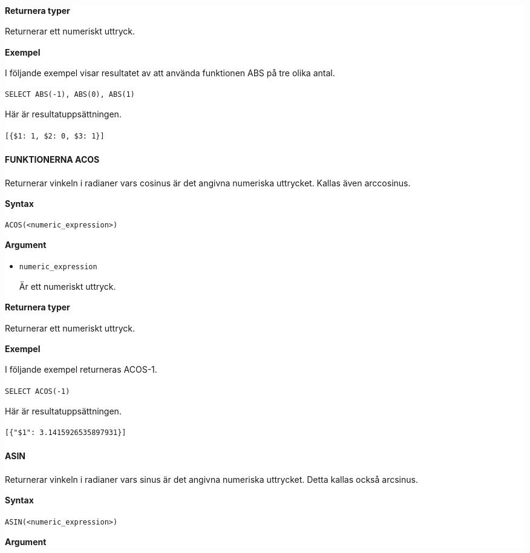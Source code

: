  **Returnera typer**  
  
 Returnerar ett numeriskt uttryck.  
  
 **Exempel**  
  
 I följande exempel visar resultatet av att använda funktionen ABS på tre olika antal.  
  
```  
SELECT ABS(-1), ABS(0), ABS(1)  
```  
  
 Här är resultatuppsättningen.  
  
```  
[{$1: 1, $2: 0, $3: 1}]  
```  
  
####  <a name="bk_acos"></a> FUNKTIONERNA ACOS  
 Returnerar vinkeln i radianer vars cosinus är det angivna numeriska uttrycket. Kallas även arccosinus.  
  
 **Syntax**  
  
```  
ACOS(<numeric_expression>)  
```  
  
 **Argument**  
  
-   `numeric_expression`  
  
     Är ett numeriskt uttryck.  
  
 **Returnera typer**  
  
 Returnerar ett numeriskt uttryck.  
  
 **Exempel**  
  
 I följande exempel returneras ACOS-1.  
  
```  
SELECT ACOS(-1)  
```  
  
 Här är resultatuppsättningen.  
  
```  
[{"$1": 3.1415926535897931}]  
```  
  
####  <a name="bk_asin"></a> ASIN  
 Returnerar vinkeln i radianer vars sinus är det angivna numeriska uttrycket. Detta kallas också arcsinus.  
  
 **Syntax**  
  
```  
ASIN(<numeric_expression>)  
```  
  
 **Argument**  
  